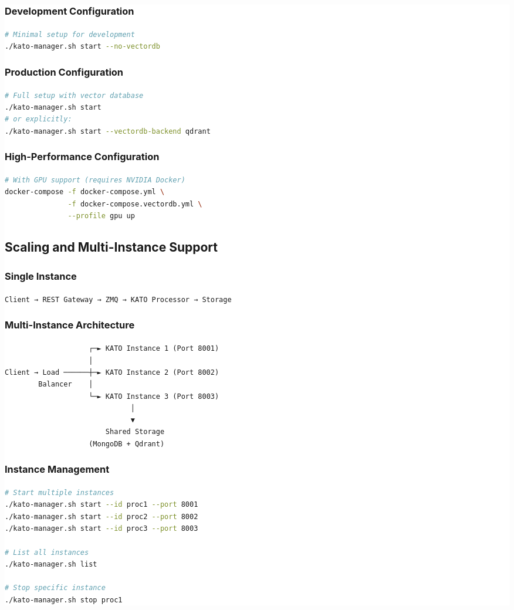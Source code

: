 ### Development Configuration
```bash
# Minimal setup for development
./kato-manager.sh start --no-vectordb
```

### Production Configuration
```bash
# Full setup with vector database
./kato-manager.sh start
# or explicitly:
./kato-manager.sh start --vectordb-backend qdrant
```

### High-Performance Configuration
```bash
# With GPU support (requires NVIDIA Docker)
docker-compose -f docker-compose.yml \
               -f docker-compose.vectordb.yml \
               --profile gpu up
```

## Scaling and Multi-Instance Support

### Single Instance
```
Client → REST Gateway → ZMQ → KATO Processor → Storage
```

### Multi-Instance Architecture
```
                    ┌─► KATO Instance 1 (Port 8001)
                    │
Client → Load ──────┼─► KATO Instance 2 (Port 8002)
        Balancer    │
                    └─► KATO Instance 3 (Port 8003)
                              │
                              ▼
                        Shared Storage
                    (MongoDB + Qdrant)
```

### Instance Management
```bash
# Start multiple instances
./kato-manager.sh start --id proc1 --port 8001
./kato-manager.sh start --id proc2 --port 8002
./kato-manager.sh start --id proc3 --port 8003

# List all instances
./kato-manager.sh list

# Stop specific instance
./kato-manager.sh stop proc1
```

